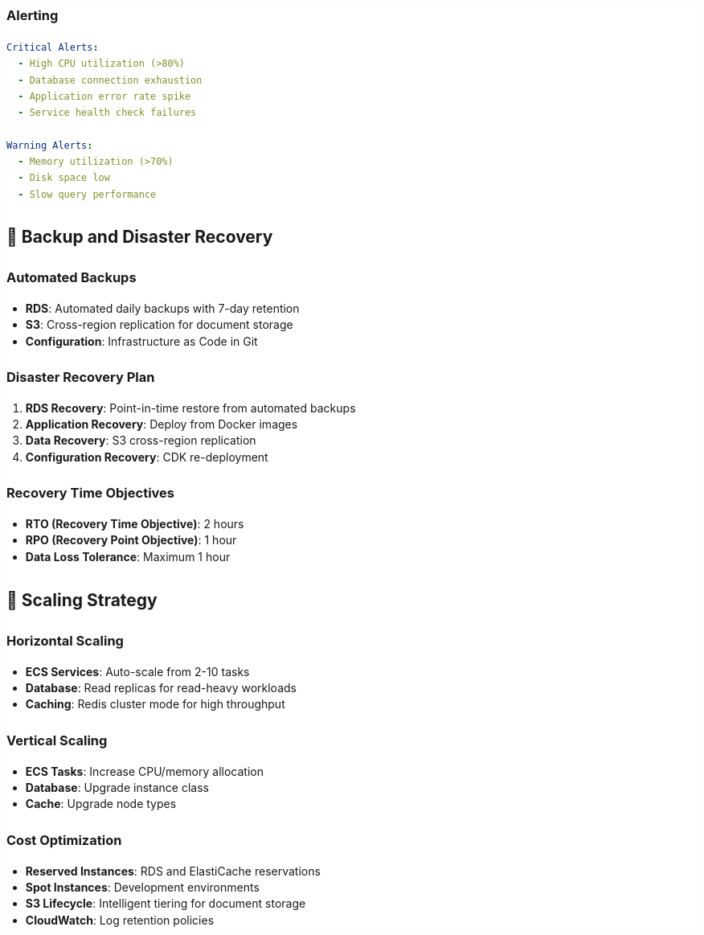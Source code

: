 ### Alerting
```yaml
Critical Alerts:
  - High CPU utilization (>80%)
  - Database connection exhaustion
  - Application error rate spike
  - Service health check failures

Warning Alerts:
  - Memory utilization (>70%)
  - Disk space low
  - Slow query performance
```

## 🔄 Backup and Disaster Recovery

### Automated Backups
- **RDS**: Automated daily backups with 7-day retention
- **S3**: Cross-region replication for document storage
- **Configuration**: Infrastructure as Code in Git

### Disaster Recovery Plan
1. **RDS Recovery**: Point-in-time restore from automated backups
2. **Application Recovery**: Deploy from Docker images
3. **Data Recovery**: S3 cross-region replication
4. **Configuration Recovery**: CDK re-deployment

### Recovery Time Objectives
- **RTO (Recovery Time Objective)**: 2 hours
- **RPO (Recovery Point Objective)**: 1 hour
- **Data Loss Tolerance**: Maximum 1 hour

## 🎯 Scaling Strategy

### Horizontal Scaling
- **ECS Services**: Auto-scale from 2-10 tasks
- **Database**: Read replicas for read-heavy workloads
- **Caching**: Redis cluster mode for high throughput

### Vertical Scaling
- **ECS Tasks**: Increase CPU/memory allocation
- **Database**: Upgrade instance class
- **Cache**: Upgrade node types

### Cost Optimization
- **Reserved Instances**: RDS and ElastiCache reservations
- **Spot Instances**: Development environments
- **S3 Lifecycle**: Intelligent tiering for document storage
- **CloudWatch**: Log retention policies
